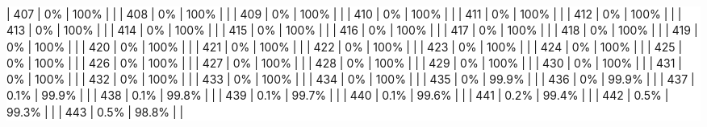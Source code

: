 | 407 | 0% | 100% |  |
| 408 | 0% | 100% |  |
| 409 | 0% | 100% |  |
| 410 | 0% | 100% |  |
| 411 | 0% | 100% |  |
| 412 | 0% | 100% |  |
| 413 | 0% | 100% |  |
| 414 | 0% | 100% |  |
| 415 | 0% | 100% |  |
| 416 | 0% | 100% |  |
| 417 | 0% | 100% |  |
| 418 | 0% | 100% |  |
| 419 | 0% | 100% |  |
| 420 | 0% | 100% |  |
| 421 | 0% | 100% |  |
| 422 | 0% | 100% |  |
| 423 | 0% | 100% |  |
| 424 | 0% | 100% |  |
| 425 | 0% | 100% |  |
| 426 | 0% | 100% |  |
| 427 | 0% | 100% |  |
| 428 | 0% | 100% |  |
| 429 | 0% | 100% |  |
| 430 | 0% | 100% |  |
| 431 | 0% | 100% |  |
| 432 | 0% | 100% |  |
| 433 | 0% | 100% |  |
| 434 | 0% | 100% |  |
| 435 | 0% | 99.9% |  |
| 436 | 0% | 99.9% |  |
| 437 | 0.1% | 99.9% |  |
| 438 | 0.1% | 99.8% |  |
| 439 | 0.1% | 99.7% |  |
| 440 | 0.1% | 99.6% |  |
| 441 | 0.2% | 99.4% |  |
| 442 | 0.5% | 99.3% |  |
| 443 | 0.5% | 98.8% |  |
